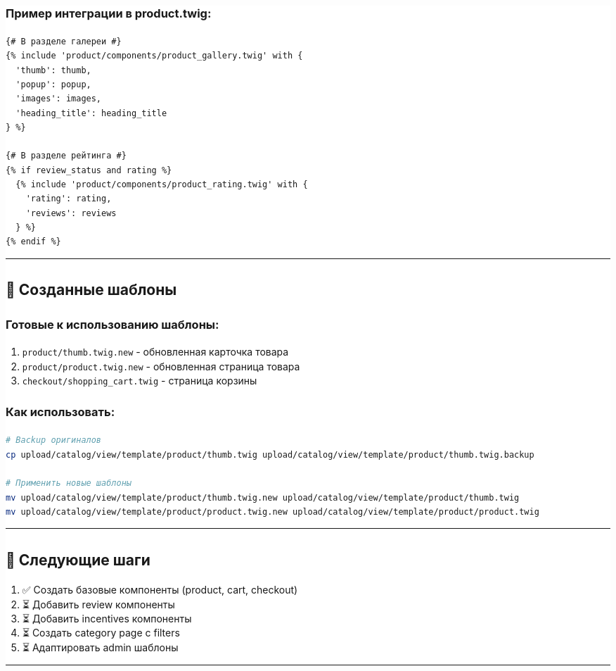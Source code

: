 ### Пример интеграции в product.twig:
```twig
{# В разделе галереи #}
{% include 'product/components/product_gallery.twig' with {
  'thumb': thumb,
  'popup': popup,
  'images': images,
  'heading_title': heading_title
} %}

{# В разделе рейтинга #}
{% if review_status and rating %}
  {% include 'product/components/product_rating.twig' with {
    'rating': rating,
    'reviews': reviews
  } %}
{% endif %}
```

---

## 📝 Созданные шаблоны

### Готовые к использованию шаблоны:
1. `product/thumb.twig.new` - обновленная карточка товара
2. `product/product.twig.new` - обновленная страница товара
3. `checkout/shopping_cart.twig` - страница корзины

### Как использовать:
```bash
# Backup оригиналов
cp upload/catalog/view/template/product/thumb.twig upload/catalog/view/template/product/thumb.twig.backup

# Применить новые шаблоны
mv upload/catalog/view/template/product/thumb.twig.new upload/catalog/view/template/product/thumb.twig
mv upload/catalog/view/template/product/product.twig.new upload/catalog/view/template/product/product.twig
```

---

## 🚀 Следующие шаги

1. ✅ Создать базовые компоненты (product, cart, checkout)
2. ⏳ Добавить review компоненты
3. ⏳ Добавить incentives компоненты
4. ⏳ Создать category page с filters
5. ⏳ Адаптировать admin шаблоны

---